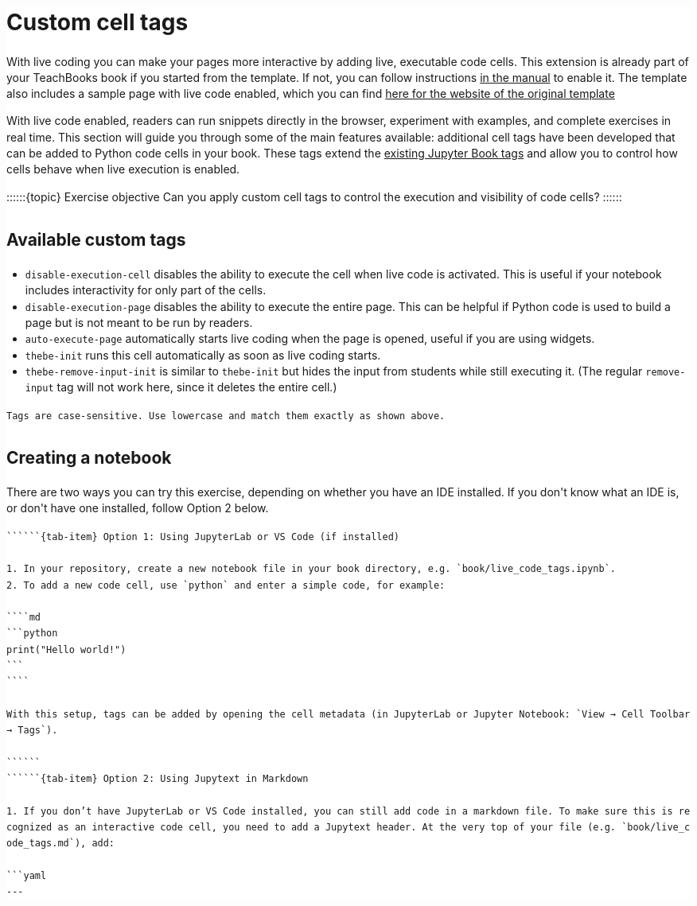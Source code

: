# Custom cell tags

With live coding you can make your pages more interactive by adding live, executable code cells. This extension is already part of your TeachBooks book if you started from the template. If not, you can follow instructions [in the manual](https://teachbooks.io/manual/features/live_code.html#setting-up-python-live-coding) to enable it. The template also includes a sample page with live code enabled, which you can find [here for the website of the original template](https://teachbooks.io/template/some_content/text_and_code.html)

With live code enabled, readers can run snippets directly in the browser, experiment with examples, and complete exercises in real time. This section will guide you through some of the main features available: additional cell tags have been developed that can be added to Python code cells in your book. These tags extend the [existing Jupyter Book tags](https://jupyterbook.org/en/stable/content/metadata.html) and allow you to control how cells behave when live execution is enabled.

::::::{topic} Exercise objective
Can you apply custom cell tags to control the execution and visibility of code cells?
::::::

## Available custom tags

- `disable-execution-cell` disables the ability to execute the cell when live code is activated. This is useful if your notebook includes interactivity for only part of the cells.  
- `disable-execution-page` disables the ability to execute the entire page. This can be helpful if Python code is used to build a page but is not meant to be run by readers.  
- `auto-execute-page` automatically starts live coding when the page is opened, useful if you are using widgets.  
- `thebe-init` runs this cell automatically as soon as live coding starts.  
- `thebe-remove-input-init` is similar to `thebe-init` but hides the input from students while still executing it. (The regular `remove-input` tag will not work here, since it deletes the entire cell.)  

```{tip}
Tags are case-sensitive. Use lowercase and match them exactly as shown above.
````

## Creating a notebook

There are two ways you can try this exercise, depending on whether you have an IDE installed. If you don't know what an IDE is, or don't have one installed, follow Option 2 below.

```````{tab-set}
``````{tab-item} Option 1: Using JupyterLab or VS Code (if installed)

1. In your repository, create a new notebook file in your book directory, e.g. `book/live_code_tags.ipynb`.
2. To add a new code cell, use `python` and enter a simple code, for example:

````md
```python
print("Hello world!")
```
````

With this setup, tags can be added by opening the cell metadata (in JupyterLab or Jupyter Notebook: `View → Cell Toolbar → Tags`).

``````
``````{tab-item} Option 2: Using Jupytext in Markdown 

1. If you don’t have JupyterLab or VS Code installed, you can still add code in a markdown file. To make sure this is recognized as an interactive code cell, you need to add a Jupytext header. At the very top of your file (e.g. `book/live_code_tags.md`), add:

```yaml
---
```````